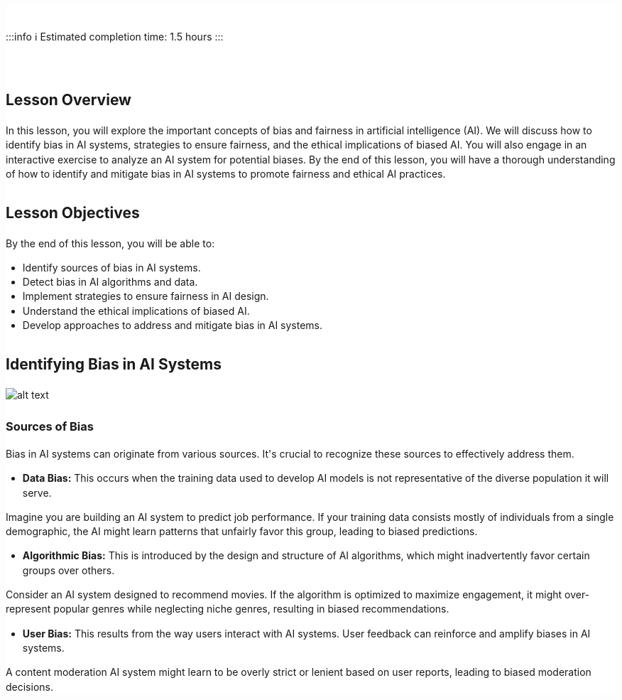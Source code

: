 

<br>

:::info
:information_source: Estimated completion time: 1.5 hours
:::

<br>

## **Lesson Overview**

In this lesson, you will explore the important concepts of bias and fairness in artificial intelligence (AI). We will discuss how to identify bias in AI systems, strategies to ensure fairness, and the ethical implications of biased AI. You will also engage in an interactive exercise to analyze an AI system for potential biases. By the end of this lesson, you will have a thorough understanding of how to identify and mitigate bias in AI systems to promote fairness and ethical AI practices.

## **Lesson Objectives**

By the end of this lesson, you will be able to:

- Identify sources of bias in AI systems.
- Detect bias in AI algorithms and data.
- Implement strategies to ensure fairness in AI design.
- Understand the ethical implications of biased AI.
- Develop approaches to address and mitigate bias in AI systems.

## **Identifying Bias in AI Systems**

![alt text](https://education-team-2020.s3.eu-west-1.amazonaws.com/ai-async-1/module-3-ai-ethics-principles-and-practices/lesson-3/ai-bias.jpg)

### Sources of Bias

Bias in AI systems can originate from various sources. It's crucial to recognize these sources to effectively address them.

- **Data Bias:** This occurs when the training data used to develop AI models is not representative of the diverse population it will serve.

Imagine you are building an AI system to predict job performance. If your training data consists mostly of individuals from a single demographic, the AI might learn patterns that unfairly favor this group, leading to biased predictions.

- **Algorithmic Bias:** This is introduced by the design and structure of AI algorithms, which might inadvertently favor certain groups over others.

Consider an AI system designed to recommend movies. If the algorithm is optimized to maximize engagement, it might over-represent popular genres while neglecting niche genres, resulting in biased recommendations.

- **User Bias:** This results from the way users interact with AI systems. User feedback can reinforce and amplify biases in AI systems.

A content moderation AI system might learn to be overly strict or lenient based on user reports, leading to biased moderation decisions.
